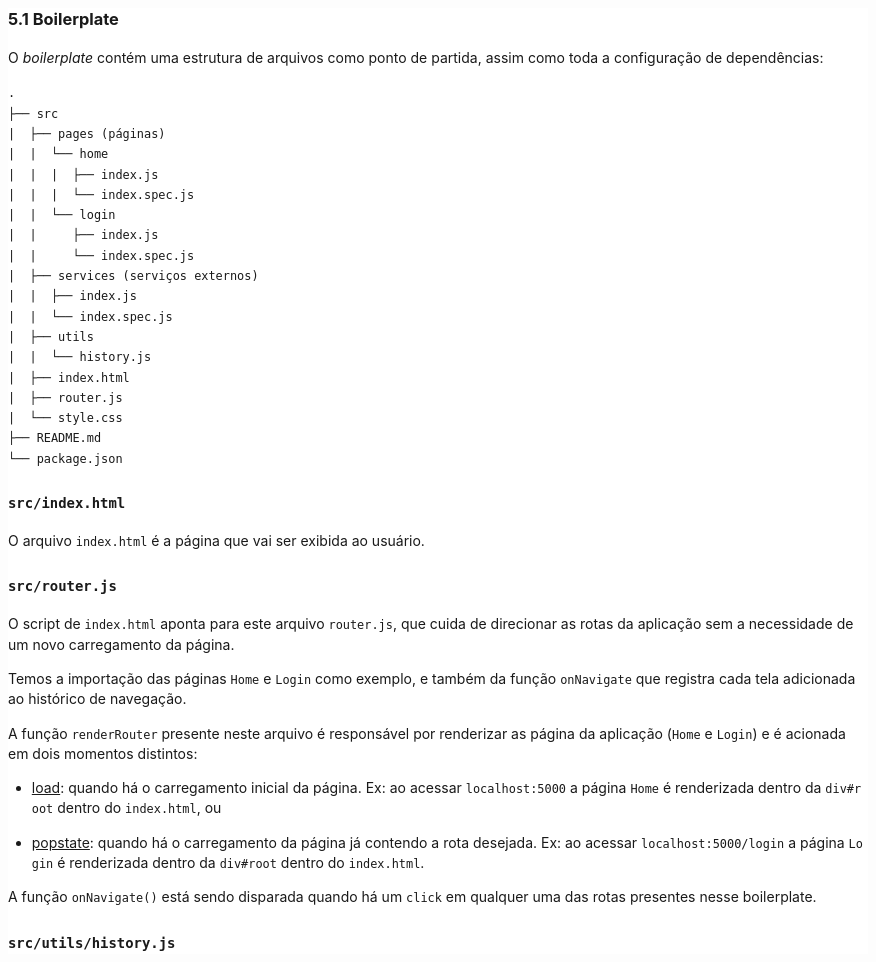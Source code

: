 ### 5.1 Boilerplate

O _boilerplate_ contém uma estrutura de arquivos como ponto de partida, assim
como toda a configuração de dependências:

```text
.
├── src
|  ├── pages (páginas)
|  |  └── home
|  |  |  ├── index.js
|  |  |  └── index.spec.js
|  |  └── login
|  |     ├── index.js
|  |     └── index.spec.js
|  ├── services (serviços externos)
|  |  ├── index.js
|  |  └── index.spec.js
|  ├── utils
|  |  └── history.js
|  ├── index.html
|  ├── router.js
|  └── style.css
├── README.md
└── package.json

```

### `src/index.html`

O arquivo `index.html` é a página que vai ser exibida ao usuário.

### `src/router.js`

O script de `index.html` aponta para este arquivo `router.js`, que cuida de direcionar as rotas da aplicação sem a necessidade de um novo carregamento da página.

Temos a importação das páginas `Home` e `Login` como exemplo, e também da função `onNavigate` que registra cada tela adicionada ao histórico de navegação.

A função `renderRouter` presente neste arquivo é responsável por renderizar as página da aplicação (`Home` e `Login`) e é acionada em dois momentos distintos:

- [load](https://developer.mozilla.org/pt-BR/docs/Web/Events/load): quando há o carregamento inicial da página. Ex: ao acessar `localhost:5000` a página `Home` é renderizada dentro da `div#root` dentro do `index.html`, ou

- [popstate](https://developer.mozilla.org/pt-BR/docs/Web/API/Window/popstate_event): quando há o carregamento da página já contendo a rota desejada. Ex: ao acessar `localhost:5000/login` a página `Login` é renderizada dentro da `div#root` dentro do `index.html`.

A função `onNavigate()` está sendo disparada quando há um `click` em qualquer uma das rotas presentes nesse boilerplate.

### `src/utils/history.js`
